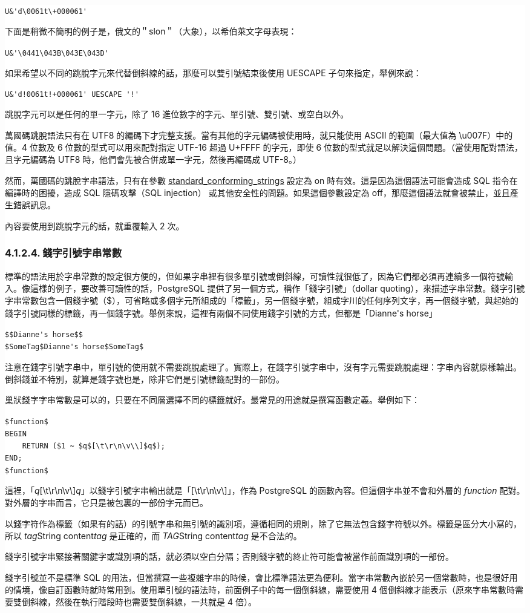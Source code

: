 ```text
U&'d\0061t\+000061'
```

下面是稍微不簡明的例子是，俄文的＂slon＂（大象），以希伯萊文字母表現：

```text
U&'\0441\043B\043E\043D'
```

如果希望以不同的跳脫字元來代替倒斜線的話，那麼可以雙引號結束後使用 UESCAPE 子句來指定，舉例來說：

```text
U&'d!0061t!+000061' UESCAPE '!'
```

跳脫字元可以是任何的單一字元，除了 16 進位數字的字元、單引號、雙引號、或空白以外。

萬國碼跳脫語法只有在 UTF8 的編碼下才完整支援。當有其他的字元編碼被使用時，就只能使用 ASCII 的範圍（最大值為 \u007F）中的值。4 位數及 6 位數的型式可以用來配對指定 UTF-16 超過 U+FFFF 的字元，即使 6 位數的型式就足以解決這個問題。（當使用配對語法，且字元編碼為 UTF8 時，他們會先被合併成單一字元，然後再編碼成 UTF-8。）

然而，萬國碼的跳脫字串語法，只有在參數 [standard\_conforming\_strings](https://www.postgresql.org/docs/10/static/runtime-config-compatible.html) 設定為 on 時有效。這是因為這個語法可能會造成 SQL 指令在編譯時的困擾，造成 SQL 隱碼攻擊（SQL injection） 或其他安全性的問題。如果這個參數設定為 off，那麼這個語法就會被禁止，並且產生錯誤訊息。

內容要使用到跳脫字元的話，就重覆輸入 2 次。

### 4.1.2.4. 錢字引號字串常數

標準的語法用於字串常數的設定很方便的，但如果字串裡有很多單引號或倒斜線，可讀性就很低了，因為它們都必須再連續多一個符號輸入。像這樣的例子，要改善可讀性的話，PostgreSQL 提供了另一個方式，稱作「錢字引號」（dollar quoting），來描述字串常數。錢字引號字串常數包含一個錢字號（$），可省略或多個字元所組成的「標籤」，另一個錢字號，組成字川的任何序列文字，再一個錢字號，與起始的錢字引號同樣的標籤，再一個錢字號。舉例來說，這裡有兩個不同使用錢字引號的方式，但都是「Dianne's horse」

```text
$$Dianne's horse$$
$SomeTag$Dianne's horse$SomeTag$
```

注意在錢字引號字串中，單引號的使用就不需要跳脫處理了。實際上，在錢字引號字串中，沒有字元需要跳脫處理：字串內容就原樣輸出。倒斜錢並不特別，就算是錢字號也是，除非它們是引號標籤配對的一部份。

巢狀錢字字串常數是可以的，只要在不同層選擇不同的標籤就好。最常見的用途就是撰寫函數定義。舉例如下：

```text
$function$
BEGIN
    RETURN ($1 ~ $q$[\t\r\n\v\\]$q$);
END;
$function$
```

這裡，「$q$\[\t\r\n\v\\]$q$」以錢字引號字串輸出就是「\[\t\r\n\v\\]」，作為 PostgreSQL 的函數內容。但這個字串並不會和外層的 $function$ 配對。對外層的字串而言，它只是被包裏的一部份字元而已。

以錢字符作為標籤（如果有的話）的引號字串和無引號的識別項，遵循相同的規則，除了它無法包含錢字符號以外。標籤是區分大小寫的，所以 $tag$String content$tag$ 是正確的，而 $TAG$String content$tag$ 是不合法的。

錢字引號字串緊接著關鍵字或識別項的話，就必須以空白分隔；否則錢字號的終止符可能會被當作前面識別項的一部份。

錢字引號並不是標準 SQL 的用法，但當撰寫一些複雜字串的時候，會比標準語法更為便利。當字串常數內嵌於另一個常數時，也是很好用的情境，像自訂函數時就時常用到。使用單引號的語法時，前面例子中的每一個倒斜線，需要使用 4 個倒斜線才能表示（原來字串常數時需要雙倒斜線，然後在執行階段時也需要雙倒斜線，一共就是 4 倍）。
